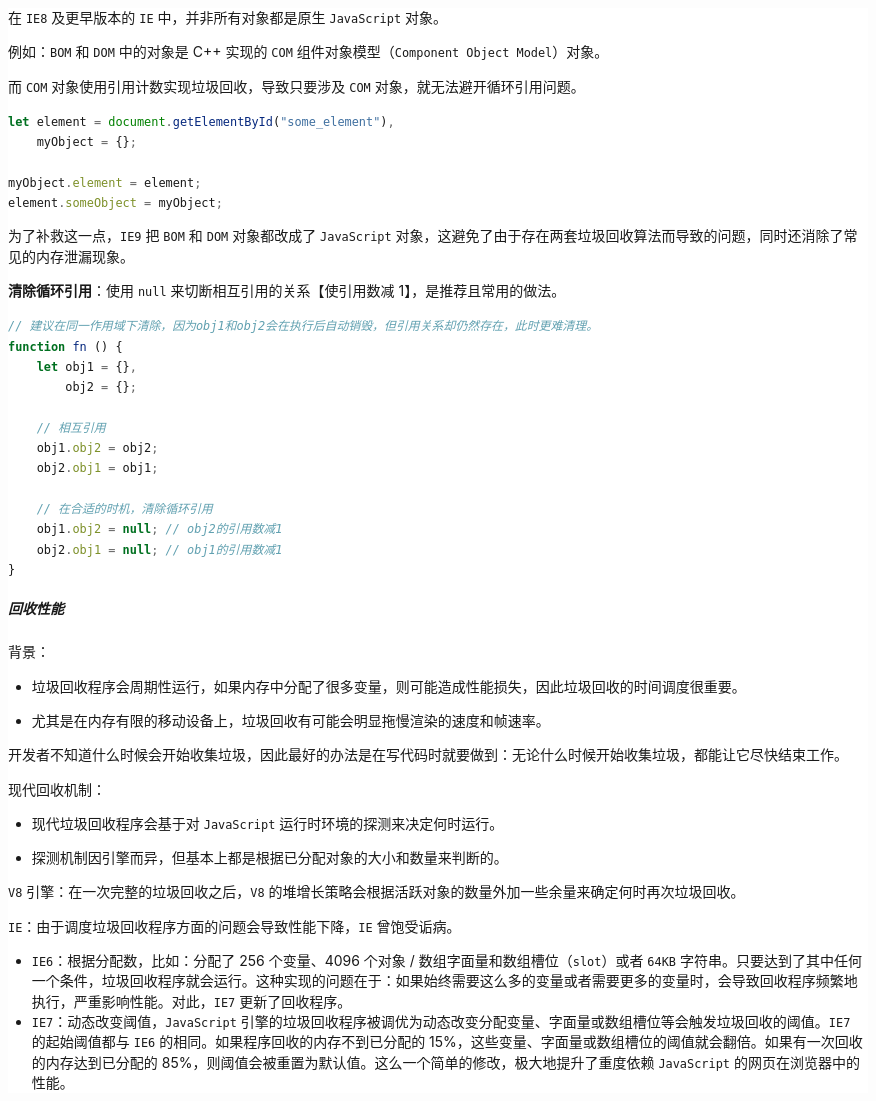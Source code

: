 在 `IE8` 及更早版本的 `IE` 中，并非所有对象都是原生 `JavaScript` 对象。

例如：`BOM` 和 `DOM` 中的对象是 C++ 实现的 `COM` 组件对象模型（`Component Object Model`）对象。

而 `COM` 对象使用引用计数实现垃圾回收，导致只要涉及 `COM` 对象，就无法避开循环引用问题。

```js
let element = document.getElementById("some_element"),
	myObject = {}; 

myObject.element = element; 
element.someObject = myObject;
```

为了补救这一点，`IE9` 把 `BOM` 和 `DOM` 对象都改成了 `JavaScript` 对象，这避免了由于存在两套垃圾回收算法而导致的问题，同时还消除了常见的内存泄漏现象。

**清除循环引用**：使用 `null` 来切断相互引用的关系【使引用数减 1】，是推荐且常用的做法。

```js
// 建议在同一作用域下清除，因为obj1和obj2会在执行后自动销毁，但引用关系却仍然存在，此时更难清理。
function fn () {
    let obj1 = {},
        obj2 = {};
    
    // 相互引用
    obj1.obj2 = obj2;
    obj2.obj1 = obj1;
    
    // 在合适的时机，清除循环引用
    obj1.obj2 = null; // obj2的引用数减1
    obj2.obj1 = null; // obj1的引用数减1
}
```



##### 回收性能

背景：

- 垃圾回收程序会周期性运行，如果内存中分配了很多变量，则可能造成性能损失，因此垃圾回收的时间调度很重要。

- 尤其是在内存有限的移动设备上，垃圾回收有可能会明显拖慢渲染的速度和帧速率。

开发者不知道什么时候会开始收集垃圾，因此最好的办法是在写代码时就要做到：无论什么时候开始收集垃圾，都能让它尽快结束工作。

现代回收机制：

- 现代垃圾回收程序会基于对 `JavaScript` 运行时环境的探测来决定何时运行。

- 探测机制因引擎而异，但基本上都是根据已分配对象的大小和数量来判断的。

`V8` 引擎：在一次完整的垃圾回收之后，`V8` 的堆增长策略会根据活跃对象的数量外加一些余量来确定何时再次垃圾回收。

`IE`：由于调度垃圾回收程序方面的问题会导致性能下降，`IE` 曾饱受诟病。

- `IE6`：根据分配数，比如：分配了 256 个变量、4096 个对象 / 数组字面量和数组槽位（`slot`）或者 `64KB` 字符串。只要达到了其中任何一个条件，垃圾回收程序就会运行。这种实现的问题在于：如果始终需要这么多的变量或者需要更多的变量时，会导致回收程序频繁地执行，严重影响性能。对此，`IE7` 更新了回收程序。
- `IE7`：动态改变阈值，`JavaScript` 引擎的垃圾回收程序被调优为动态改变分配变量、字面量或数组槽位等会触发垃圾回收的阈值。`IE7` 的起始阈值都与 `IE6` 的相同。如果程序回收的内存不到已分配的 15%，这些变量、字面量或数组槽位的阈值就会翻倍。如果有一次回收的内存达到已分配的 85%，则阈值会被重置为默认值。这么一个简单的修改，极大地提升了重度依赖 `JavaScript` 的网页在浏览器中的性能。
